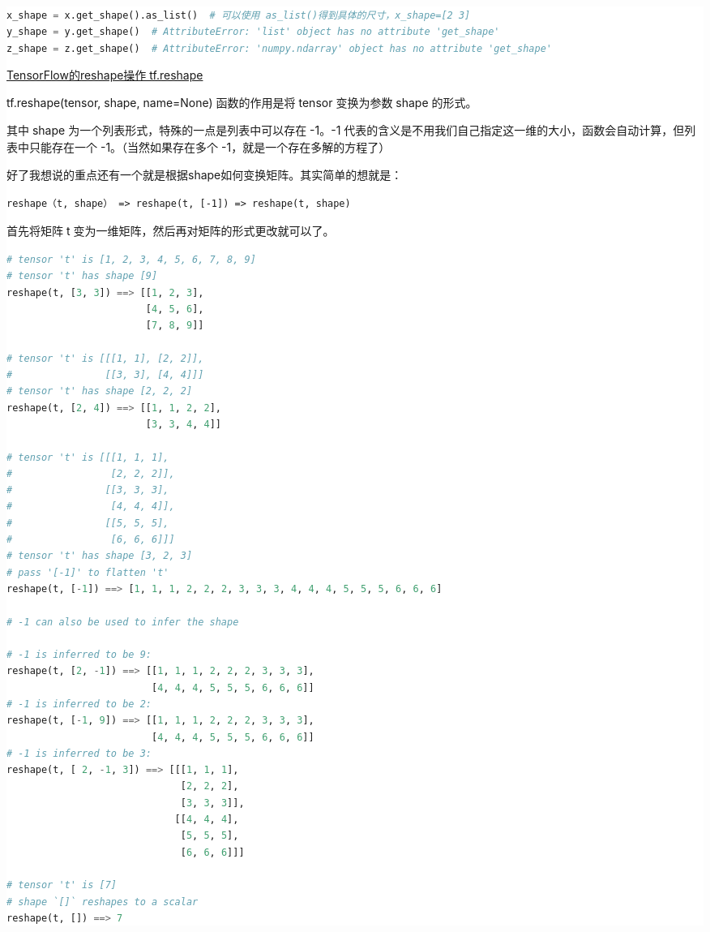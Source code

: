 ``` python
x_shape = x.get_shape().as_list()  # 可以使用 as_list()得到具体的尺寸，x_shape=[2 3]
y_shape = y.get_shape()  # AttributeError: 'list' object has no attribute 'get_shape'
z_shape = z.get_shape()  # AttributeError: 'numpy.ndarray' object has no attribute 'get_shape'

```

[TensorFlow的reshape操作 tf.reshape](https://blog.csdn.net/lxg0807/article/details/53021859)

tf.reshape(tensor, shape, name=None)  函数的作用是将 tensor 变换为参数 shape 的形式。 

其中 shape 为一个列表形式，特殊的一点是列表中可以存在 -1。-1 代表的含义是不用我们自己指定这一维的大小，函数会自动计算，但列表中只能存在一个 -1。（当然如果存在多个 -1，就是一个存在多解的方程了）

好了我想说的重点还有一个就是根据shape如何变换矩阵。其实简单的想就是：

``` xml
reshape（t, shape） => reshape(t, [-1]) => reshape(t, shape)
```

首先将矩阵 t 变为一维矩阵，然后再对矩阵的形式更改就可以了。

``` python
# tensor 't' is [1, 2, 3, 4, 5, 6, 7, 8, 9]
# tensor 't' has shape [9]
reshape(t, [3, 3]) ==> [[1, 2, 3],
                        [4, 5, 6],
                        [7, 8, 9]]

# tensor 't' is [[[1, 1], [2, 2]],
#                [[3, 3], [4, 4]]]
# tensor 't' has shape [2, 2, 2]
reshape(t, [2, 4]) ==> [[1, 1, 2, 2],
                        [3, 3, 4, 4]]

# tensor 't' is [[[1, 1, 1],
#                 [2, 2, 2]],
#                [[3, 3, 3],
#                 [4, 4, 4]],
#                [[5, 5, 5],
#                 [6, 6, 6]]]
# tensor 't' has shape [3, 2, 3]
# pass '[-1]' to flatten 't'
reshape(t, [-1]) ==> [1, 1, 1, 2, 2, 2, 3, 3, 3, 4, 4, 4, 5, 5, 5, 6, 6, 6]

# -1 can also be used to infer the shape

# -1 is inferred to be 9:
reshape(t, [2, -1]) ==> [[1, 1, 1, 2, 2, 2, 3, 3, 3],
                         [4, 4, 4, 5, 5, 5, 6, 6, 6]]
# -1 is inferred to be 2:
reshape(t, [-1, 9]) ==> [[1, 1, 1, 2, 2, 2, 3, 3, 3],
                         [4, 4, 4, 5, 5, 5, 6, 6, 6]]
# -1 is inferred to be 3:
reshape(t, [ 2, -1, 3]) ==> [[[1, 1, 1],
                              [2, 2, 2],
                              [3, 3, 3]],
                             [[4, 4, 4],
                              [5, 5, 5],
                              [6, 6, 6]]]

# tensor 't' is [7]
# shape `[]` reshapes to a scalar
reshape(t, []) ==> 7
```
